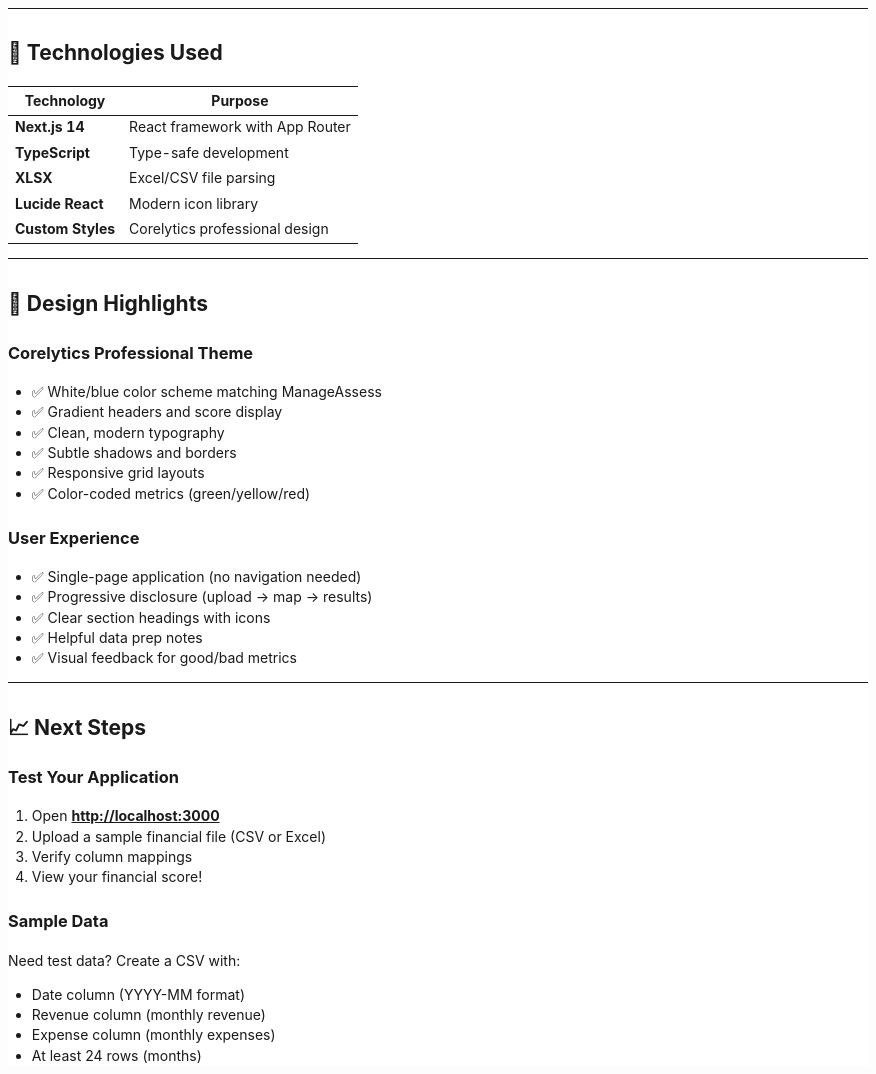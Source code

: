 ```
```

---

## 🔧 Technologies Used

| Technology | Purpose |
|------------|---------|
| **Next.js 14** | React framework with App Router |
| **TypeScript** | Type-safe development |
| **XLSX** | Excel/CSV file parsing |
| **Lucide React** | Modern icon library |
| **Custom Styles** | Corelytics professional design |

---

## 🎨 Design Highlights

### Corelytics Professional Theme
- ✅ White/blue color scheme matching ManageAssess
- ✅ Gradient headers and score display
- ✅ Clean, modern typography
- ✅ Subtle shadows and borders
- ✅ Responsive grid layouts
- ✅ Color-coded metrics (green/yellow/red)

### User Experience
- ✅ Single-page application (no navigation needed)
- ✅ Progressive disclosure (upload → map → results)
- ✅ Clear section headings with icons
- ✅ Helpful data prep notes
- ✅ Visual feedback for good/bad metrics

---

## 📈 Next Steps

### Test Your Application
1. Open **[http://localhost:3000](http://localhost:3000)**
2. Upload a sample financial file (CSV or Excel)
3. Verify column mappings
4. View your financial score!

### Sample Data
Need test data? Create a CSV with:
- Date column (YYYY-MM format)
- Revenue column (monthly revenue)
- Expense column (monthly expenses)
- At least 24 rows (months)
